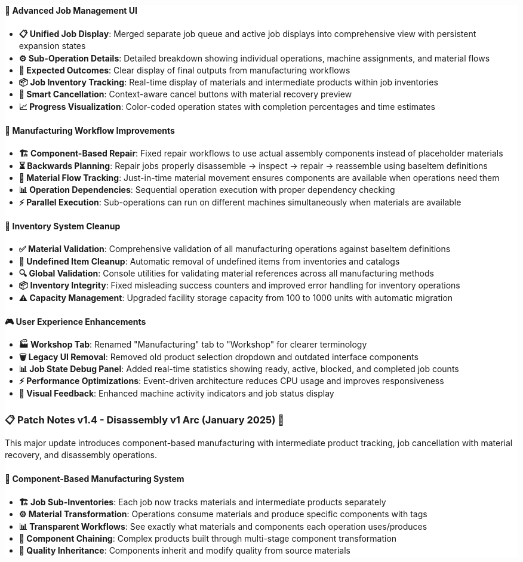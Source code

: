 #### **🎨 Advanced Job Management UI**
- **📋 Unified Job Display**: Merged separate job queue and active job displays into comprehensive view with persistent expansion states
- **⚙️ Sub-Operation Details**: Detailed breakdown showing individual operations, machine assignments, and material flows
- **🎯 Expected Outcomes**: Clear display of final outputs from manufacturing workflows
- **📦 Job Inventory Tracking**: Real-time display of materials and intermediate products within job inventories
- **🔧 Smart Cancellation**: Context-aware cancel buttons with material recovery preview
- **📈 Progress Visualization**: Color-coded operation states with completion percentages and time estimates

#### **🔧 Manufacturing Workflow Improvements**
- **🏗️ Component-Based Repair**: Fixed repair workflows to use actual assembly components instead of placeholder materials
- **⏳ Backwards Planning**: Repair jobs properly disassemble → inspect → repair → reassemble using baseItem definitions
- **🔄 Material Flow Tracking**: Just-in-time material movement ensures components are available when operations need them
- **📊 Operation Dependencies**: Sequential operation execution with proper dependency checking
- **⚡ Parallel Execution**: Sub-operations can run on different machines simultaneously when materials are available

#### **🧹 Inventory System Cleanup**
- **✅ Material Validation**: Comprehensive validation of all manufacturing operations against baseItem definitions
- **🧹 Undefined Item Cleanup**: Automatic removal of undefined items from inventories and catalogs
- **🔍 Global Validation**: Console utilities for validating material references across all manufacturing methods
- **📦 Inventory Integrity**: Fixed misleading success counters and improved error handling for inventory operations
- **⚠️ Capacity Management**: Upgraded facility storage capacity from 100 to 1000 units with automatic migration

#### **🎮 User Experience Enhancements**
- **🏭 Workshop Tab**: Renamed "Manufacturing" tab to "Workshop" for clearer terminology
- **🗑️ Legacy UI Removal**: Removed old product selection dropdown and outdated interface components
- **📊 Job State Debug Panel**: Added real-time statistics showing ready, active, blocked, and completed job counts
- **⚡ Performance Optimizations**: Event-driven architecture reduces CPU usage and improves responsiveness
- **🎯 Visual Feedback**: Enhanced machine activity indicators and job status display

### 📋 **Patch Notes v1.4 - Disassembly v1 Arc (January 2025)** 🔧

This major update introduces component-based manufacturing with intermediate product tracking, job cancellation with material recovery, and disassembly operations.

#### **🔄 Component-Based Manufacturing System**
- **🏗️ Job Sub-Inventories**: Each job now tracks materials and intermediate products separately
- **⚙️ Material Transformation**: Operations consume materials and produce specific components with tags
- **📊 Transparent Workflows**: See exactly what materials and components each operation uses/produces
- **🔗 Component Chaining**: Complex products built through multi-stage component transformation
- **🎯 Quality Inheritance**: Components inherit and modify quality from source materials
